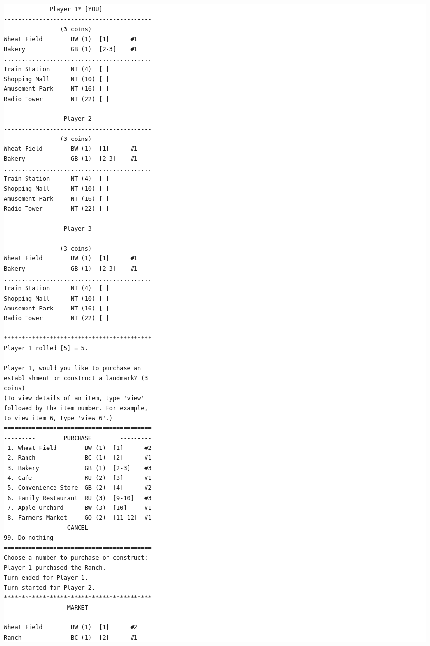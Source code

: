                  Player 1* [YOU]              
    ------------------------------------------
                    (3 coins)                 
    Wheat Field        BW (1)  [1]      #1
    Bakery             GB (1)  [2-3]    #1
    ..........................................
    Train Station      NT (4)  [ ]
    Shopping Mall      NT (10) [ ]
    Amusement Park     NT (16) [ ]
    Radio Tower        NT (22) [ ]
    
                     Player 2                 
    ------------------------------------------
                    (3 coins)                 
    Wheat Field        BW (1)  [1]      #1
    Bakery             GB (1)  [2-3]    #1
    ..........................................
    Train Station      NT (4)  [ ]
    Shopping Mall      NT (10) [ ]
    Amusement Park     NT (16) [ ]
    Radio Tower        NT (22) [ ]
    
                     Player 3                 
    ------------------------------------------
                    (3 coins)                 
    Wheat Field        BW (1)  [1]      #1
    Bakery             GB (1)  [2-3]    #1
    ..........................................
    Train Station      NT (4)  [ ]
    Shopping Mall      NT (10) [ ]
    Amusement Park     NT (16) [ ]
    Radio Tower        NT (22) [ ]
    
    ******************************************
    Player 1 rolled [5] = 5.                  
                                              
    Player 1, would you like to purchase an   
    establishment or construct a landmark? (3 
    coins)                                    
    (To view details of an item, type 'view'  
    followed by the item number. For example, 
    to view item 6, type 'view 6'.)           
    ========================================== 
    ---------        PURCHASE        --------- 
     1. Wheat Field        BW (1)  [1]      #2 
     2. Ranch              BC (1)  [2]      #1 
     3. Bakery             GB (1)  [2-3]    #3 
     4. Cafe               RU (2)  [3]      #1 
     5. Convenience Store  GB (2)  [4]      #2 
     6. Family Restaurant  RU (3)  [9-10]   #3 
     7. Apple Orchard      BW (3)  [10]     #1 
     8. Farmers Market     GO (2)  [11-12]  #1 
    ---------         CANCEL         --------- 
    99. Do nothing                            
    ========================================== 
    Choose a number to purchase or construct: 
    Player 1 purchased the Ranch.             
    Turn ended for Player 1.                  
    Turn started for Player 2.                
    ******************************************
                      MARKET                  
    ------------------------------------------
    Wheat Field        BW (1)  [1]      #2
    Ranch              BC (1)  [2]      #1